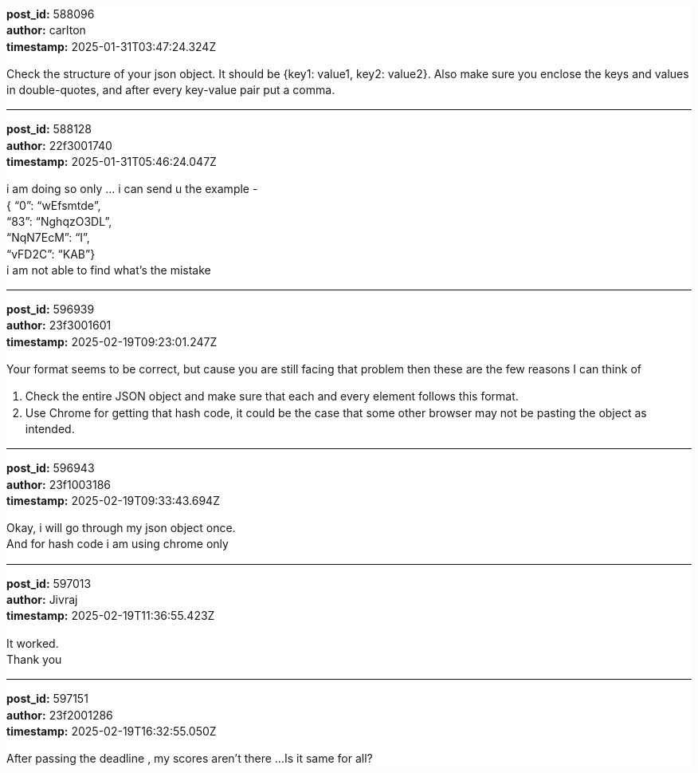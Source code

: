 **post_id:** 588096  
**author:** carlton  
**timestamp:** 2025-01-31T03:47:24.324Z

Check the structure of your json object. It should be {key1: value1, key2: value2}. Also make sure you enclose the keys and values in double-quotes, and after every key-value pair put a comma.

---

**post_id:** 588128  
**author:** 22f3001740  
**timestamp:** 2025-01-31T05:46:24.047Z

i am doing so only … i can send u the example -  
{ “0”: “wEfsmtde”,  
“83”: “NghqzO3DL”,  
“NqN7EcM”: “I”,  
“vFD2C”: “KAB”}  
i am not able to find what’s the mistake

---

**post_id:** 596939  
**author:** 23f3001601  
**timestamp:** 2025-02-19T09:23:01.247Z

Your format seems to be correct, but cause you are still facing that problem then these are the few reasons I can think of

1. Check the entire JSON object and make sure that each and every element follows this format.
2. Use Chrome for getting that hash code, it could be the case that some other browser may not be pasting the object as intended.

---

**post_id:** 596943  
**author:** 23f1003186  
**timestamp:** 2025-02-19T09:33:43.694Z

Okay, i will go through my json object once.  
And for hash code i am using chrome only

---

**post_id:** 597013  
**author:** Jivraj  
**timestamp:** 2025-02-19T11:36:55.423Z

It worked.  
Thank you

---

**post_id:** 597151  
**author:** 23f2001286  
**timestamp:** 2025-02-19T16:32:55.050Z

After passing the deadline , my scores aren’t there …Is it same for all?

